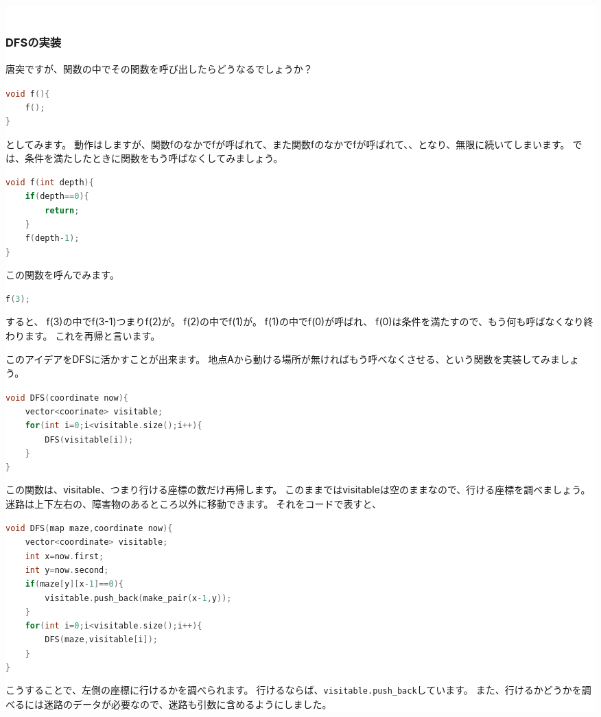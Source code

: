 <br>

### __DFSの実装__
唐突ですが、関数の中でその関数を呼び出したらどうなるでしょうか？
```c++
void f(){
    f();
} 
```
としてみます。
動作はしますが、関数fのなかでfが呼ばれて、また関数fのなかでfが呼ばれて、、となり、無限に続いてしまいます。
では、条件を満たしたときに関数をもう呼ばなくしてみましょう。
```c++
void f(int depth){
    if(depth==0){
        return;
    }
    f(depth-1);
}
```
この関数を呼んでみます。
```c++
f(3);
```
すると、
f(3)の中でf(3-1)つまりf(2)が。
f(2)の中でf(1)が。
f(1)の中でf(0)が呼ばれ、
f(0)は条件を満たすので、もう何も呼ばなくなり終わります。
これを再帰と言います。

このアイデアをDFSに活かすことが出来ます。
地点Aから動ける場所が無ければもう呼べなくさせる、という関数を実装してみましょう。
```c++
void DFS(coordinate now){
    vector<coorinate> visitable;
    for(int i=0;i<visitable.size();i++){
        DFS(visitable[i]);
    }
}
```
この関数は、visitable、つまり行ける座標の数だけ再帰します。
このままではvisitableは空のままなので、行ける座標を調べましょう。
迷路は上下左右の、障害物のあるところ以外に移動できます。
それをコードで表すと、
```c++
void DFS(map maze,coordinate now){
    vector<coordinate> visitable;
    int x=now.first;
    int y=now.second;
    if(maze[y][x-1]==0){
        visitable.push_back(make_pair(x-1,y));
    }
    for(int i=0;i<visitable.size();i++){
        DFS(maze,visitable[i]);
    }
}
```
こうすることで、左側の座標に行けるかを調べられます。
行けるならば、```visitable.push_back```しています。
また、行けるかどうかを調べるには迷路のデータが必要なので、迷路も引数に含めるようにしました。
